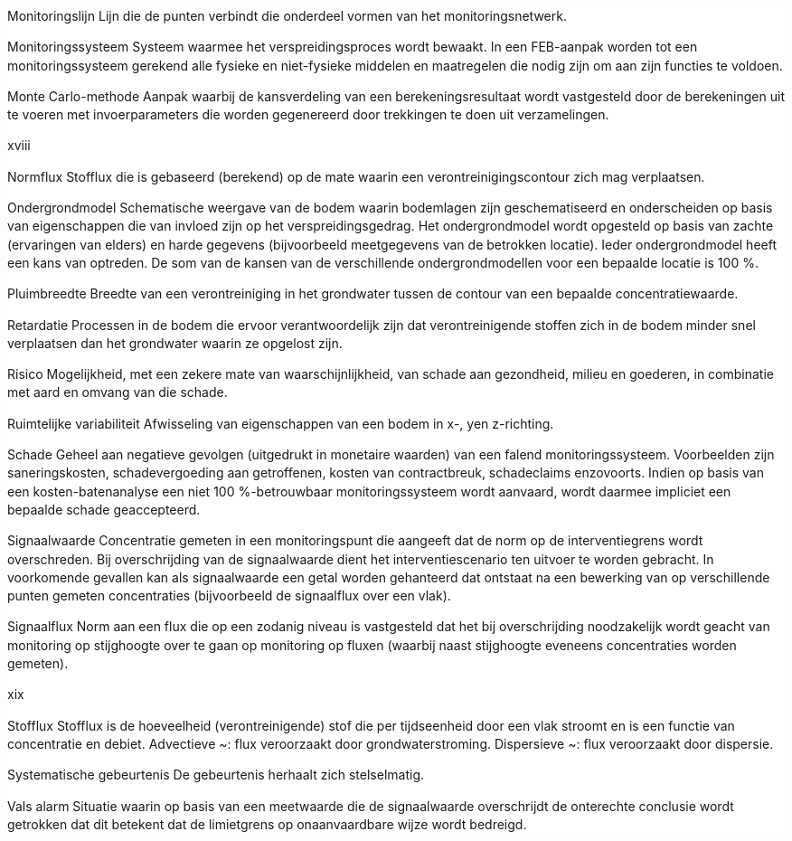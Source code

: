 Monitoringslijn Lijn die de punten verbindt die onderdeel vormen van het monitoringsnetwerk. 

Monitoringssysteem Systeem waarmee het verspreidingsproces wordt bewaakt. In een FEB-aanpak worden tot een monitoringssysteem gerekend alle fysieke en niet-fysieke middelen en maatregelen die nodig zijn om aan zijn functies te voldoen. 

Monte Carlo-methode Aanpak waarbij de kansverdeling van een berekeningsresultaat wordt vastgesteld door de berekeningen uit te voeren met invoerparameters die worden gegenereerd door trekkingen te doen uit verzamelingen. 


 xviii 

Normflux Stofflux die is gebaseerd (berekend) op de mate waarin een verontreinigingscontour zich mag verplaatsen. 

Ondergrondmodel Schematische weergave van de bodem waarin bodemlagen zijn geschematiseerd en onderscheiden op basis van eigenschappen die van invloed zijn op het verspreidingsgedrag. Het ondergrondmodel wordt opgesteld op basis van zachte (ervaringen van elders) en harde gegevens (bijvoorbeeld meetgegevens van de betrokken locatie). Ieder ondergrondmodel heeft een kans van optreden. De som van de kansen van de verschillende ondergrondmodellen voor een bepaalde locatie is 100 %. 

Pluimbreedte Breedte van een verontreiniging in het grondwater tussen de contour van een bepaalde concentratiewaarde. 

Retardatie Processen in de bodem die ervoor verantwoordelijk zijn dat verontreinigende stoffen zich in de bodem minder snel verplaatsen dan het grondwater waarin ze opgelost zijn. 

Risico Mogelijkheid, met een zekere mate van waarschijnlijkheid, van schade aan gezondheid, milieu en goederen, in combinatie met aard en omvang van die schade. 

Ruimtelijke variabiliteit Afwisseling van eigenschappen van een bodem in x-, yen z-richting. 

Schade Geheel aan negatieve gevolgen (uitgedrukt in monetaire waarden) van een falend monitoringssysteem. Voorbeelden zijn saneringskosten, schadevergoeding aan getroffenen, kosten van contractbreuk, schadeclaims enzovoorts. Indien op basis van een kosten-batenanalyse een niet 100 %-betrouwbaar monitoringssysteem wordt aanvaard, wordt daarmee impliciet een bepaalde schade geaccepteerd. 

Signaalwaarde Concentratie gemeten in een monitoringspunt die aangeeft dat de norm op de interventiegrens wordt overschreden. Bij overschrijding van de signaalwaarde dient het interventiescenario ten uitvoer te worden gebracht. In voorkomende gevallen kan als signaalwaarde een getal worden gehanteerd dat ontstaat na een bewerking van op verschillende punten gemeten concentraties (bijvoorbeeld de signaalflux over een vlak). 

Signaalflux Norm aan een flux die op een zodanig niveau is vastgesteld dat het bij overschrijding noodzakelijk wordt geacht van monitoring op stijghoogte over te gaan op monitoring op fluxen (waarbij naast stijghoogte eveneens concentraties worden gemeten). 


 xix 

Stofflux Stofflux is de hoeveelheid (verontreinigende) stof die per tijdseenheid door een vlak stroomt en is een functie van concentratie en debiet. Advectieve ~: flux veroorzaakt door grondwaterstroming. Dispersieve ~: flux veroorzaakt door dispersie. 

Systematische gebeurtenis De gebeurtenis herhaalt zich stelselmatig. 

Vals alarm Situatie waarin op basis van een meetwaarde die de signaalwaarde overschrijdt de onterechte conclusie wordt getrokken dat dit betekent dat de limietgrens op onaanvaardbare wijze wordt bedreigd. 
